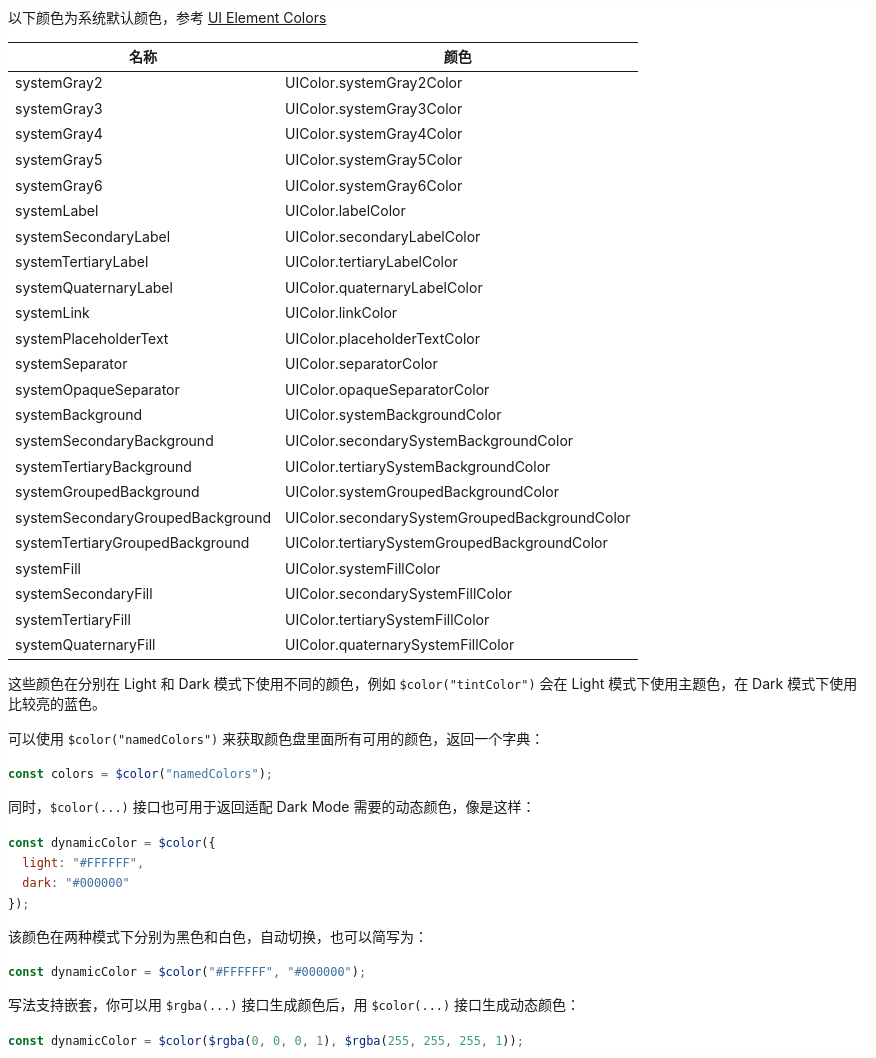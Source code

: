 以下颜色为系统默认颜色，参考 [UI Element Colors](https://developer.apple.com/documentation/uikit/uicolor/ui_element_colors)

名称 | 颜色
---|---
systemGray2 | UIColor.systemGray2Color
systemGray3 | UIColor.systemGray3Color
systemGray4 | UIColor.systemGray4Color
systemGray5 | UIColor.systemGray5Color
systemGray6 | UIColor.systemGray6Color
systemLabel | UIColor.labelColor
systemSecondaryLabel | UIColor.secondaryLabelColor
systemTertiaryLabel | UIColor.tertiaryLabelColor
systemQuaternaryLabel | UIColor.quaternaryLabelColor
systemLink | UIColor.linkColor
systemPlaceholderText | UIColor.placeholderTextColor
systemSeparator | UIColor.separatorColor
systemOpaqueSeparator | UIColor.opaqueSeparatorColor
systemBackground | UIColor.systemBackgroundColor
systemSecondaryBackground | UIColor.secondarySystemBackgroundColor
systemTertiaryBackground | UIColor.tertiarySystemBackgroundColor
systemGroupedBackground | UIColor.systemGroupedBackgroundColor
systemSecondaryGroupedBackground | UIColor.secondarySystemGroupedBackgroundColor
systemTertiaryGroupedBackground | UIColor.tertiarySystemGroupedBackgroundColor
systemFill | UIColor.systemFillColor
systemSecondaryFill | UIColor.secondarySystemFillColor
systemTertiaryFill | UIColor.tertiarySystemFillColor
systemQuaternaryFill | UIColor.quaternarySystemFillColor

这些颜色在分别在 Light 和 Dark 模式下使用不同的颜色，例如 `$color("tintColor")` 会在 Light 模式下使用主题色，在 Dark 模式下使用比较亮的蓝色。

可以使用 `$color("namedColors")` 来获取颜色盘里面所有可用的颜色，返回一个字典：

```js
const colors = $color("namedColors");
```

同时，`$color(...)` 接口也可用于返回适配 Dark Mode 需要的动态颜色，像是这样：

```js
const dynamicColor = $color({
  light: "#FFFFFF",
  dark: "#000000"
});
```

该颜色在两种模式下分别为黑色和白色，自动切换，也可以简写为：

```js
const dynamicColor = $color("#FFFFFF", "#000000");
```

写法支持嵌套，你可以用 `$rgba(...)` 接口生成颜色后，用 `$color(...)` 接口生成动态颜色：

```js
const dynamicColor = $color($rgba(0, 0, 0, 1), $rgba(255, 255, 255, 1));
```
